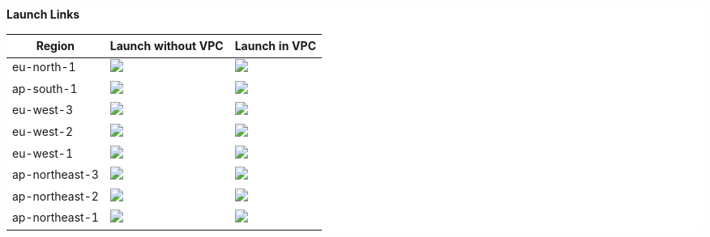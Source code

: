 __Launch Links__

| Region | Launch without VPC | Launch in VPC |
| ------ | ------------------ | ------------- |
|eu-north-1 |  [<img src="https://s3.amazonaws.com/cloudformation-examples/cloudformation-launch-stack.png" target=\”_blank\”>](https://console.aws.amazon.com/cloudformation/home?region=eu-north-1#/stacks/new?stackName=LambdaRedshiftLoader&templateURL=https://awslabs-code-eu-north-1.s3.amazonaws.com/LambdaRedshiftLoader/deploy.yaml) |[<img src="https://s3.amazonaws.com/cloudformation-examples/cloudformation-launch-stack.png" target=\”_blank\”>](https://console.aws.amazon.com/cloudformation/home?region=eu-north-1#/stacks/new?stackName=LambdaRedshiftLoaderVPC&templateURL=https://awslabs-code-eu-north-1.s3.amazonaws.com/LambdaRedshiftLoader/deploy-vpc.yaml) |
|ap-south-1 |  [<img src="https://s3.deploy-vpc.yaml/cloudformation-examples/cloudformation-launch-stack.png" target=\”_blank\”>](https://console.aws.amazon.com/cloudformation/home?region=ap-south-1#/stacks/new?stackName=LambdaRedshiftLoader&templateURL=https://awslabs-code-ap-south-1.s3.amazonaws.com/LambdaRedshiftLoader/deploy.yaml) |[<img src="https://s3.amazonaws.com/cloudformation-examples/cloudformation-launch-stack.png" target=\”_blank\”>](https://console.aws.amazon.com/cloudformation/home?region=ap-south-1#/stacks/new?stackName=LambdaRedshiftLoaderVPC&templateURL=https://awslabs-code-ap-south-1.s3.amazonaws.com/LambdaRedshiftLoader/deploy-vpc.yaml) |
|eu-west-3 |  [<img src="https://s3.amazonaws.com/cloudformation-examples/cloudformation-launch-stack.png" target=\”_blank\”>](https://console.aws.amazon.com/cloudformation/home?region=eu-west-3#/stacks/new?stackName=LambdaRedshiftLoader&templateURL=https://awslabs-code-eu-west-3.s3.amazonaws.com/LambdaRedshiftLoader/deploy.yaml) |[<img src="https://s3.amazonaws.com/cloudformation-examples/cloudformation-launch-stack.png" target=\”_blank\”>](https://console.aws.amazon.com/cloudformation/home?region=eu-west-3#/stacks/new?stackName=LambdaRedshiftLoaderVPC&templateURL=https://awslabs-code-eu-west-3.s3.amazonaws.com/LambdaRedshiftLoader/deploy-vpc.yaml) |
|eu-west-2 |  [<img src="https://s3.amazonaws.com/cloudformation-examples/cloudformation-launch-stack.png" target=\”_blank\”>](https://console.aws.amazon.com/cloudformation/home?region=eu-west-2#/stacks/new?stackName=LambdaRedshiftLoader&templateURL=https://awslabs-code-eu-west-2.s3.amazonaws.com/LambdaRedshiftLoader/deploy.yaml) |[<img src="https://s3.amazonaws.com/cloudformation-examples/cloudformation-launch-stack.png" target=\”_blank\”>](https://console.aws.amazon.com/cloudformation/home?region=eu-west-2#/stacks/new?stackName=LambdaRedshiftLoaderVPC&templateURL=https://awslabs-code-eu-west-2.s3.amazonaws.com/LambdaRedshiftLoader/deploy-vpc.yaml) |
|eu-west-1 |  [<img src="https://s3.amazonaws.com/cloudformation-examples/cloudformation-launch-stack.png" target=\”_blank\”>](https://console.aws.amazon.com/cloudformation/home?region=eu-west-1#/stacks/new?stackName=LambdaRedshiftLoader&templateURL=https://awslabs-code-eu-west-1.s3.amazonaws.com/LambdaRedshiftLoader/deploy.yaml) |[<img src="https://s3.amazonaws.com/cloudformation-examples/cloudformation-launch-stack.png" target=\”_blank\”>](https://console.aws.amazon.com/cloudformation/home?region=eu-west-1#/stacks/new?stackName=LambdaRedshiftLoaderVPC&templateURL=https://awslabs-code-eu-west-1.s3.amazonaws.com/LambdaRedshiftLoader/deploy-vpc.yaml) |
|ap-northeast-3 |  [<img src="https://s3.amazonaws.com/cloudformation-examples/cloudformation-launch-stack.png" target=\”_blank\”>](https://console.aws.amazon.com/cloudformation/home?region=ap-northeast-3#/stacks/new?stackName=LambdaRedshiftLoader&templateURL=https://awslabs-code-ap-northeast-3.s3.amazonaws.com/LambdaRedshiftLoader/deploy.yaml) |[<img src="https://s3.amazonaws.com/cloudformation-examples/cloudformation-launch-stack.png" target=\”_blank\”>](https://console.aws.amazon.com/cloudformation/home?region=ap-northeast-3#/stacks/new?stackName=LambdaRedshiftLoaderVPC&templateURL=https://awslabs-code-ap-northeast-3.s3.amazonaws.com/LambdaRedshiftLoader/deploy-vpc.yaml) |
|ap-northeast-2 |  [<img src="https://s3.amazonaws.com/cloudformation-examples/cloudformation-launch-stack.png" target=\”_blank\”>](https://console.aws.amazon.com/cloudformation/home?region=ap-northeast-2#/stacks/new?stackName=LambdaRedshiftLoader&templateURL=https://awslabs-code-ap-northeast-2.s3.amazonaws.com/LambdaRedshiftLoader/deploy.yaml) |[<img src="https://s3.amazonaws.com/cloudformation-examples/cloudformation-launch-stack.png" target=\”_blank\”>](https://console.aws.amazon.com/cloudformation/home?region=ap-northeast-2#/stacks/new?stackName=LambdaRedshiftLoaderVPC&templateURL=https://awslabs-code-ap-northeast-2.s3.amazonaws.com/LambdaRedshiftLoader/deploy-vpc.yaml) |
|ap-northeast-1 |  [<img src="https://s3.amazonaws.com/cloudformation-examples/cloudformation-launch-stack.png" target=\”_blank\”>](https://console.aws.amazon.com/cloudformation/home?region=ap-northeast-1#/stacks/new?stackName=LambdaRedshiftLoader&templateURL=https://awslabs-code-ap-northeast-1.s3.amazonaws.com/LambdaRedshiftLoader/deploy.yaml) |[<img src="https://s3.amazonaws.com/cloudformation-examples/cloudformation-launch-stack.png" target=\”_blank\”>](https://console.aws.amazon.com/cloudformation/home?region=ap-northeast-1#/stacks/new?stackName=LambdaRedshiftLoaderVPC&templateURL=https://awslabs-code-ap-northeast-1.s3.amazonaws.com/LambdaRedshiftLoader/deploy-vpc.yaml) |